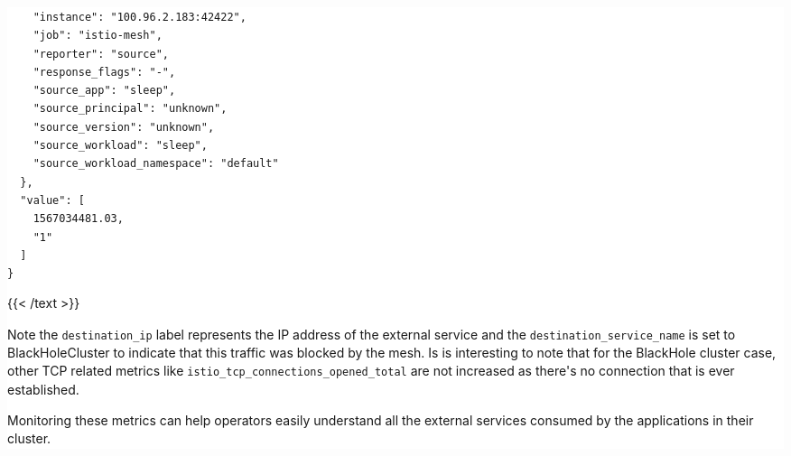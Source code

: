         "instance": "100.96.2.183:42422",
        "job": "istio-mesh",
        "reporter": "source",
        "response_flags": "-",
        "source_app": "sleep",
        "source_principal": "unknown",
        "source_version": "unknown",
        "source_workload": "sleep",
        "source_workload_namespace": "default"
      },
      "value": [
        1567034481.03,
        "1"
      ]
    }
  {{< /text >}}

  Note the `destination_ip` label represents the IP address of the external
  service and the `destination_service_name` is set to BlackHoleCluster
  to indicate that this traffic was blocked by the mesh. Is is interesting to
  note that for the BlackHole cluster case, other TCP related metrics like
  `istio_tcp_connections_opened_total` are not increased as there's no
  connection that is ever established.

Monitoring these metrics can help operators easily understand all the external
services consumed by the applications in their cluster.